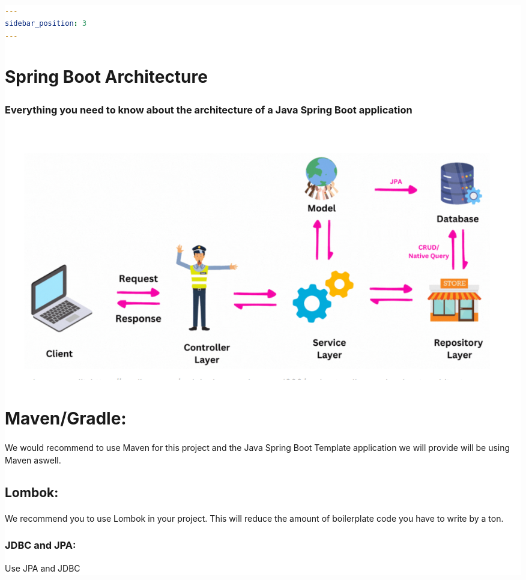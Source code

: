 ```yaml
---
sidebar_position: 3
---
```


# Spring Boot Architecture

### Everything you need to know about the architecture of a Java Spring Boot application

![media_licdn_com_image](files/media_licdn_com_image.png)

# Maven/Gradle:

We would recommend to use Maven for this project and the Java Spring Boot Template application we will provide will be
using Maven aswell.

## Lombok:

We recommend you to use Lombok in your project. This will reduce the amount of boilerplate code you have to write by a
ton.

### JDBC and JPA:

Use JPA and JDBC
